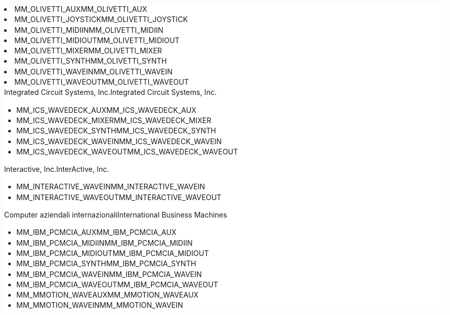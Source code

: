 <li><span data-ttu-id="95092-194">MM_OLIVETTI_AUX</span><span class="sxs-lookup"><span data-stu-id="95092-194">MM_OLIVETTI_AUX</span></span></li>
<li><span data-ttu-id="95092-195">MM_OLIVETTI_JOYSTICK</span><span class="sxs-lookup"><span data-stu-id="95092-195">MM_OLIVETTI_JOYSTICK</span></span></li>
<li><span data-ttu-id="95092-196">MM_OLIVETTI_MIDIIN</span><span class="sxs-lookup"><span data-stu-id="95092-196">MM_OLIVETTI_MIDIIN</span></span></li>
<li><span data-ttu-id="95092-197">MM_OLIVETTI_MIDIOUT</span><span class="sxs-lookup"><span data-stu-id="95092-197">MM_OLIVETTI_MIDIOUT</span></span></li>
<li><span data-ttu-id="95092-198">MM_OLIVETTI_MIXER</span><span class="sxs-lookup"><span data-stu-id="95092-198">MM_OLIVETTI_MIXER</span></span></li>
<li><span data-ttu-id="95092-199">MM_OLIVETTI_SYNTH</span><span class="sxs-lookup"><span data-stu-id="95092-199">MM_OLIVETTI_SYNTH</span></span></li>
<li><span data-ttu-id="95092-200">MM_OLIVETTI_WAVEIN</span><span class="sxs-lookup"><span data-stu-id="95092-200">MM_OLIVETTI_WAVEIN</span></span></li>
<li><span data-ttu-id="95092-201">MM_OLIVETTI_WAVEOUT</span><span class="sxs-lookup"><span data-stu-id="95092-201">MM_OLIVETTI_WAVEOUT</span></span></li>
</ul></td>
</tr>
<tr class="odd">
<td><span data-ttu-id="95092-202">Integrated Circuit Systems, Inc.</span><span class="sxs-lookup"><span data-stu-id="95092-202">Integrated Circuit Systems, Inc.</span></span></td>
<td><ul>
<li><span data-ttu-id="95092-203">MM_ICS_WAVEDECK_AUX</span><span class="sxs-lookup"><span data-stu-id="95092-203">MM_ICS_WAVEDECK_AUX</span></span></li>
<li><span data-ttu-id="95092-204">MM_ICS_WAVEDECK_MIXER</span><span class="sxs-lookup"><span data-stu-id="95092-204">MM_ICS_WAVEDECK_MIXER</span></span></li>
<li><span data-ttu-id="95092-205">MM_ICS_WAVEDECK_SYNTH</span><span class="sxs-lookup"><span data-stu-id="95092-205">MM_ICS_WAVEDECK_SYNTH</span></span></li>
<li><span data-ttu-id="95092-206">MM_ICS_WAVEDECK_WAVEIN</span><span class="sxs-lookup"><span data-stu-id="95092-206">MM_ICS_WAVEDECK_WAVEIN</span></span></li>
<li><span data-ttu-id="95092-207">MM_ICS_WAVEDECK_WAVEOUT</span><span class="sxs-lookup"><span data-stu-id="95092-207">MM_ICS_WAVEDECK_WAVEOUT</span></span></li>
</ul></td>
</tr>
<tr class="even">
<td><span data-ttu-id="95092-208">Interactive, Inc.</span><span class="sxs-lookup"><span data-stu-id="95092-208">InterActive, Inc.</span></span></td>
<td><ul>
<li><span data-ttu-id="95092-209">MM_INTERACTIVE_WAVEIN</span><span class="sxs-lookup"><span data-stu-id="95092-209">MM_INTERACTIVE_WAVEIN</span></span></li>
<li><span data-ttu-id="95092-210">MM_INTERACTIVE_WAVEOUT</span><span class="sxs-lookup"><span data-stu-id="95092-210">MM_INTERACTIVE_WAVEOUT</span></span></li>
</ul></td>
</tr>
<tr class="odd">
<td><span data-ttu-id="95092-211">Computer aziendali internazionali</span><span class="sxs-lookup"><span data-stu-id="95092-211">International Business Machines</span></span></td>
<td><ul>
<li><span data-ttu-id="95092-212">MM_IBM_PCMCIA_AUX</span><span class="sxs-lookup"><span data-stu-id="95092-212">MM_IBM_PCMCIA_AUX</span></span></li>
<li><span data-ttu-id="95092-213">MM_IBM_PCMCIA_MIDIIN</span><span class="sxs-lookup"><span data-stu-id="95092-213">MM_IBM_PCMCIA_MIDIIN</span></span></li>
<li><span data-ttu-id="95092-214">MM_IBM_PCMCIA_MIDIOUT</span><span class="sxs-lookup"><span data-stu-id="95092-214">MM_IBM_PCMCIA_MIDIOUT</span></span></li>
<li><span data-ttu-id="95092-215">MM_IBM_PCMCIA_SYNTH</span><span class="sxs-lookup"><span data-stu-id="95092-215">MM_IBM_PCMCIA_SYNTH</span></span></li>
<li><span data-ttu-id="95092-216">MM_IBM_PCMCIA_WAVEIN</span><span class="sxs-lookup"><span data-stu-id="95092-216">MM_IBM_PCMCIA_WAVEIN</span></span></li>
<li><span data-ttu-id="95092-217">MM_IBM_PCMCIA_WAVEOUT</span><span class="sxs-lookup"><span data-stu-id="95092-217">MM_IBM_PCMCIA_WAVEOUT</span></span></li>
<li><span data-ttu-id="95092-218">MM_MMOTION_WAVEAUX</span><span class="sxs-lookup"><span data-stu-id="95092-218">MM_MMOTION_WAVEAUX</span></span></li>
<li><span data-ttu-id="95092-219">MM_MMOTION_WAVEIN</span><span class="sxs-lookup"><span data-stu-id="95092-219">MM_MMOTION_WAVEIN</span></span></li>